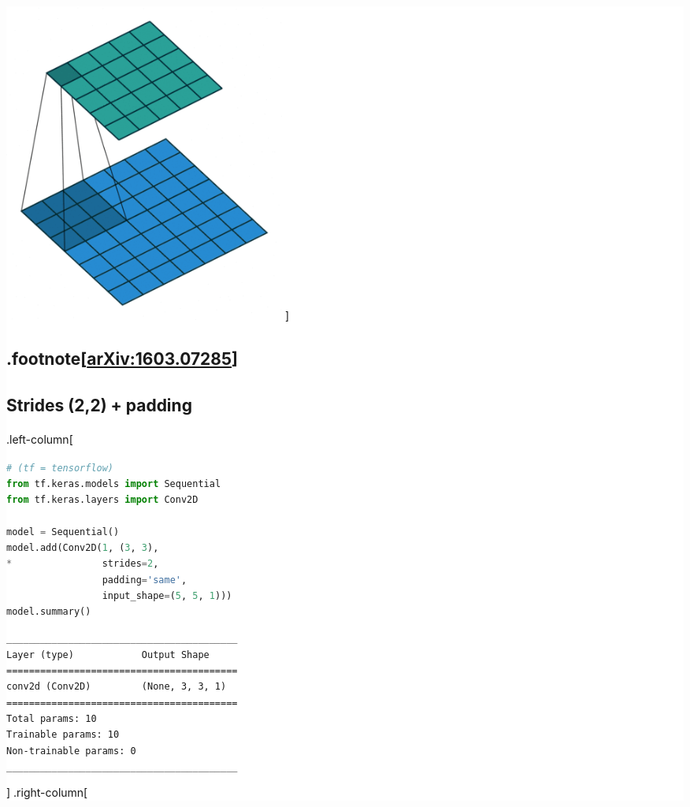 <img src="img/convolution_gifs/full_padding_no_strides_transposed.gif" width="350px"/>
] 


.footnote[[arXiv:1603.07285](https://arxiv.org/abs/1603.07285)]
---
## Strides (2,2) + padding

.left-column[
```python
# (tf = tensorflow)
from tf.keras.models import Sequential
from tf.keras.layers import Conv2D

model = Sequential()
model.add(Conv2D(1, (3, 3), 
*                strides=2, 
                 padding='same', 
                 input_shape=(5, 5, 1)))
model.summary()
```

```
_________________________________________
Layer (type)            Output Shape     
=========================================
conv2d (Conv2D)         (None, 3, 3, 1)  
=========================================
Total params: 10
Trainable params: 10
Non-trainable params: 0
_________________________________________
```
]
.right-column[ 